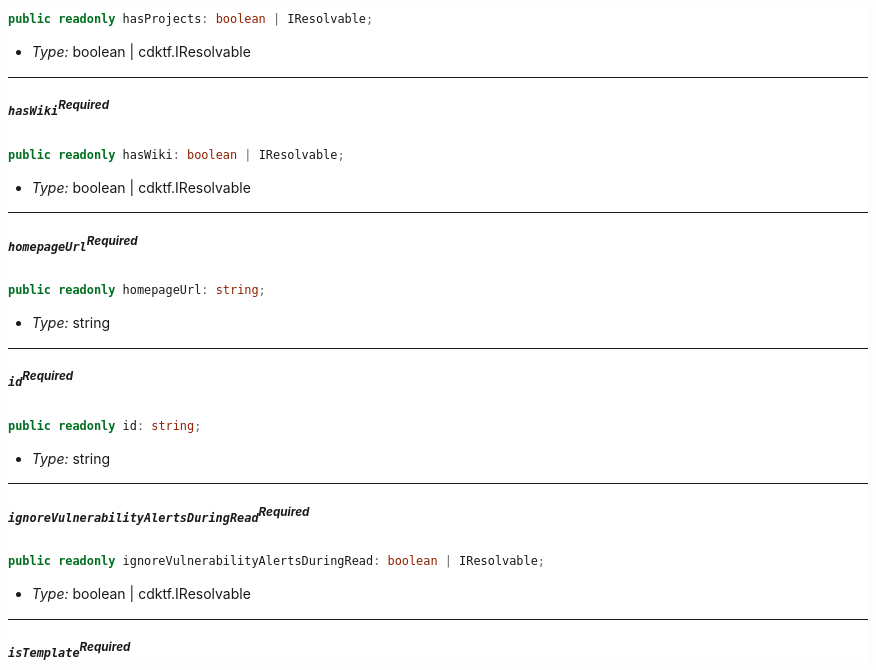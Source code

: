 ```typescript
public readonly hasProjects: boolean | IResolvable;
```

- *Type:* boolean | cdktf.IResolvable

---

##### `hasWiki`<sup>Required</sup> <a name="hasWiki" id="@cdktf/provider-github.repository.Repository.property.hasWiki"></a>

```typescript
public readonly hasWiki: boolean | IResolvable;
```

- *Type:* boolean | cdktf.IResolvable

---

##### `homepageUrl`<sup>Required</sup> <a name="homepageUrl" id="@cdktf/provider-github.repository.Repository.property.homepageUrl"></a>

```typescript
public readonly homepageUrl: string;
```

- *Type:* string

---

##### `id`<sup>Required</sup> <a name="id" id="@cdktf/provider-github.repository.Repository.property.id"></a>

```typescript
public readonly id: string;
```

- *Type:* string

---

##### `ignoreVulnerabilityAlertsDuringRead`<sup>Required</sup> <a name="ignoreVulnerabilityAlertsDuringRead" id="@cdktf/provider-github.repository.Repository.property.ignoreVulnerabilityAlertsDuringRead"></a>

```typescript
public readonly ignoreVulnerabilityAlertsDuringRead: boolean | IResolvable;
```

- *Type:* boolean | cdktf.IResolvable

---

##### `isTemplate`<sup>Required</sup> <a name="isTemplate" id="@cdktf/provider-github.repository.Repository.property.isTemplate"></a>
